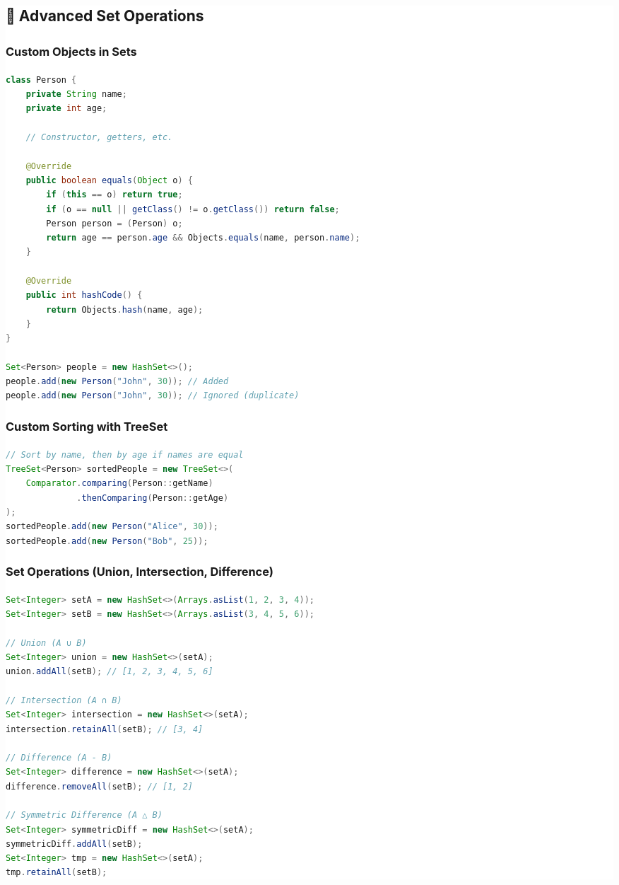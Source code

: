 
## 🔄 Advanced Set Operations

### Custom Objects in Sets
```java
class Person {
    private String name;
    private int age;
    
    // Constructor, getters, etc.
    
    @Override
    public boolean equals(Object o) {
        if (this == o) return true;
        if (o == null || getClass() != o.getClass()) return false;
        Person person = (Person) o;
        return age == person.age && Objects.equals(name, person.name);
    }
    
    @Override
    public int hashCode() {
        return Objects.hash(name, age);
    }
}

Set<Person> people = new HashSet<>();
people.add(new Person("John", 30)); // Added
people.add(new Person("John", 30)); // Ignored (duplicate)
```

### Custom Sorting with TreeSet
```java
// Sort by name, then by age if names are equal
TreeSet<Person> sortedPeople = new TreeSet<>(
    Comparator.comparing(Person::getName)
              .thenComparing(Person::getAge)
);
sortedPeople.add(new Person("Alice", 30));
sortedPeople.add(new Person("Bob", 25));
```

### Set Operations (Union, Intersection, Difference)
```java
Set<Integer> setA = new HashSet<>(Arrays.asList(1, 2, 3, 4));
Set<Integer> setB = new HashSet<>(Arrays.asList(3, 4, 5, 6));

// Union (A ∪ B)
Set<Integer> union = new HashSet<>(setA);
union.addAll(setB); // [1, 2, 3, 4, 5, 6]

// Intersection (A ∩ B)
Set<Integer> intersection = new HashSet<>(setA);
intersection.retainAll(setB); // [3, 4]

// Difference (A - B)
Set<Integer> difference = new HashSet<>(setA);
difference.removeAll(setB); // [1, 2]

// Symmetric Difference (A △ B)
Set<Integer> symmetricDiff = new HashSet<>(setA);
symmetricDiff.addAll(setB);
Set<Integer> tmp = new HashSet<>(setA);
tmp.retainAll(setB);
```
